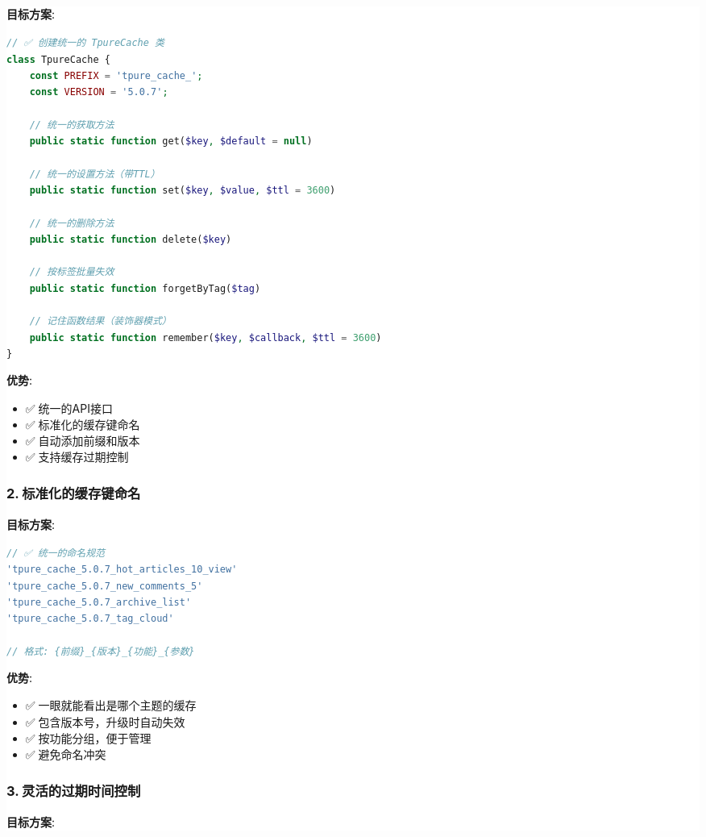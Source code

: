 **目标方案**:

```php
// ✅ 创建统一的 TpureCache 类
class TpureCache {
    const PREFIX = 'tpure_cache_';
    const VERSION = '5.0.7';
    
    // 统一的获取方法
    public static function get($key, $default = null)
    
    // 统一的设置方法（带TTL）
    public static function set($key, $value, $ttl = 3600)
    
    // 统一的删除方法
    public static function delete($key)
    
    // 按标签批量失效
    public static function forgetByTag($tag)
    
    // 记住函数结果（装饰器模式）
    public static function remember($key, $callback, $ttl = 3600)
}
```

**优势**:
- ✅ 统一的API接口
- ✅ 标准化的缓存键命名
- ✅ 自动添加前缀和版本
- ✅ 支持缓存过期控制

### 2. 标准化的缓存键命名

**目标方案**:

```php
// ✅ 统一的命名规范
'tpure_cache_5.0.7_hot_articles_10_view'
'tpure_cache_5.0.7_new_comments_5'
'tpure_cache_5.0.7_archive_list'
'tpure_cache_5.0.7_tag_cloud'

// 格式: {前缀}_{版本}_{功能}_{参数}
```

**优势**:
- ✅ 一眼就能看出是哪个主题的缓存
- ✅ 包含版本号，升级时自动失效
- ✅ 按功能分组，便于管理
- ✅ 避免命名冲突

### 3. 灵活的过期时间控制

**目标方案**:
